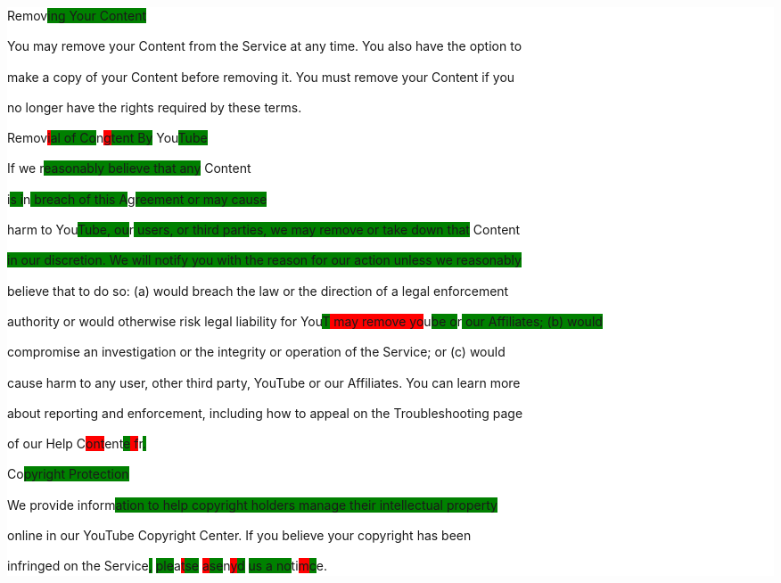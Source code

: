 
Remov<span style="background-color: green;">ing Your Content


You may remove your Content from the Service at any time. You also have the option to


make a copy of your Content before removing it. You must remove your Content if you


no longer have the rights required by these terms.</span>


Remov<span style="background-color: red;">i</span><span style="background-color: green;">al of Co</span>n<span style="background-color: red;">g</span><span style="background-color: green;">tent By</span> You<span style="background-color: green;">Tube


If we </span>r<span style="background-color: green;">easonably believe that any</span> Content<span style="background-color: green;"> </span><span style="background-color: red;">


</span>i<span style="background-color: green;">s i</span>n<span style="background-color: green;"> breach of this A</span>g<span style="background-color: green;">reement or may cause


harm to</span> You<span style="background-color: green;">Tube, ou</span>r<span style="background-color: green;"> users, or third parties, we may remove or take down that</span> Content


<span style="background-color: green;">in our discretion. We will notify you with the reason for our action unless we reasonably


believe that to do so: (a) would breach the law or the direction of a legal enforcement


authority or would otherwise risk legal liability for </span>You<span style="background-color: green;">T</span><span style="background-color: red;"> may remove yo</span>u<span style="background-color: green;">be o</span>r<span style="background-color: green;"> our Affiliates; (b) would


compromise an investigation or the integrity or operation of the Service; or (c) would


cause harm to any user, other third party, YouTube or our Affiliates. You can learn more


about reporting and enforcement, including how to appeal on the Troubleshooting page


of our Help</span> C<span style="background-color: red;">ont</span>ent<span style="background-color: green;">e</span><span style="background-color: red;"> f</span>r<span style="background-color: green;">.


C</span>o<span style="background-color: green;">pyright Protection


We provide infor</span>m<span style="background-color: green;">ation to help copyright holders manage their intellectual property


online in our YouTube Copyright Center. If you believe your copyright has been


infringed on</span> the Service<span style="background-color: green;">,</span> <span style="background-color: green;">ple</span>a<span style="background-color: red;">t</span><span style="background-color: green;">se</span> <span style="background-color: red;">a</span><span style="background-color: green;">se</span>n<span style="background-color: red;">y</span><span style="background-color: green;">d</span> <span style="background-color: green;">us a no</span>ti<span style="background-color: red;">m</span><span style="background-color: green;">c</span>e.<span style="background-color: green;">
